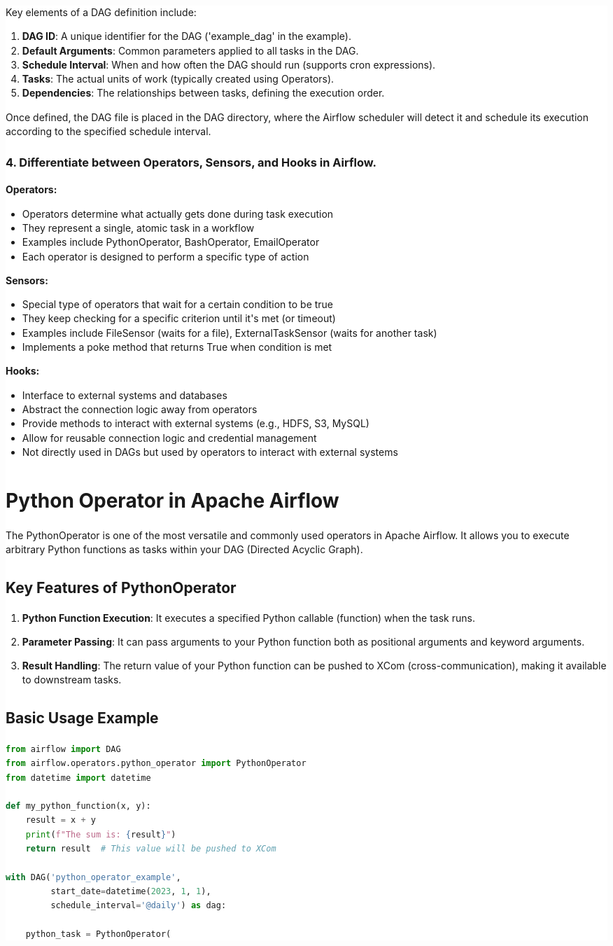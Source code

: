 Key elements of a DAG definition include:

1. **DAG ID**: A unique identifier for the DAG ('example_dag' in the example).
2. **Default Arguments**: Common parameters applied to all tasks in the DAG.
3. **Schedule Interval**: When and how often the DAG should run (supports cron expressions).
4. **Tasks**: The actual units of work (typically created using Operators).
5. **Dependencies**: The relationships between tasks, defining the execution order.

Once defined, the DAG file is placed in the DAG directory, where the Airflow scheduler will detect it and schedule its execution according to the specified schedule interval.

### 4. Differentiate between Operators, Sensors, and Hooks in Airflow.

**Operators:**
- Operators determine what actually gets done during task execution
- They represent a single, atomic task in a workflow
- Examples include PythonOperator, BashOperator, EmailOperator
- Each operator is designed to perform a specific type of action

**Sensors:**
- Special type of operators that wait for a certain condition to be true
- They keep checking for a specific criterion until it's met (or timeout)
- Examples include FileSensor (waits for a file), ExternalTaskSensor (waits for another task)
- Implements a poke method that returns True when condition is met

**Hooks:**
- Interface to external systems and databases
- Abstract the connection logic away from operators
- Provide methods to interact with external systems (e.g., HDFS, S3, MySQL)
- Allow for reusable connection logic and credential management
- Not directly used in DAGs but used by operators to interact with external systems

# Python Operator in Apache Airflow

The PythonOperator is one of the most versatile and commonly used operators in Apache Airflow. It allows you to execute arbitrary Python functions as tasks within your DAG (Directed Acyclic Graph).

## Key Features of PythonOperator

1. **Python Function Execution**: It executes a specified Python callable (function) when the task runs.

2. **Parameter Passing**: It can pass arguments to your Python function both as positional arguments and keyword arguments.

3. **Result Handling**: The return value of your Python function can be pushed to XCom (cross-communication), making it available to downstream tasks.

## Basic Usage Example

```python
from airflow import DAG
from airflow.operators.python_operator import PythonOperator
from datetime import datetime

def my_python_function(x, y):
    result = x + y
    print(f"The sum is: {result}")
    return result  # This value will be pushed to XCom

with DAG('python_operator_example', 
         start_date=datetime(2023, 1, 1),
         schedule_interval='@daily') as dag:
    
    python_task = PythonOperator(
```